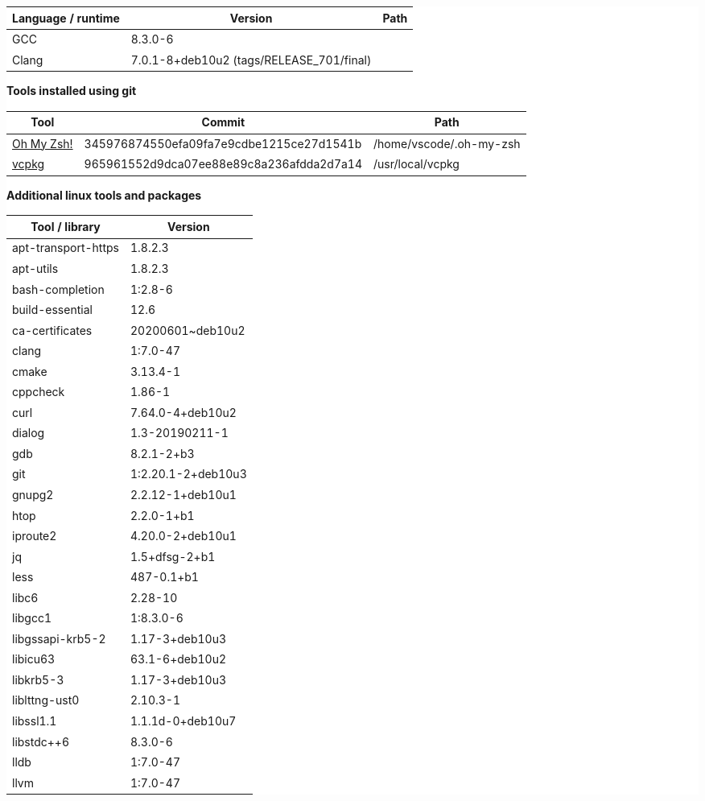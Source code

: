 | Language / runtime | Version | Path |
|--------------------|---------|------|
| GCC | 8.3.0-6 | 
| Clang | 7.0.1-8+deb10u2 (tags/RELEASE_701/final) | 

**Tools installed using git**

| Tool | Commit | Path |
|------|--------|------|
| [Oh My Zsh!](https://github.com/ohmyzsh/ohmyzsh) | 345976874550efa09fa7e9cdbe1215ce27d1541b | /home/vscode/.oh-my-zsh |
| [vcpkg](https://github.com/microsoft/vcpkg) | 965961552d9dca07ee88e89c8a236afdda2d7a14 | /usr/local/vcpkg |

**Additional linux tools and packages**

| Tool / library | Version |
|----------------|---------|
| apt-transport-https | 1.8.2.3 |
| apt-utils | 1.8.2.3 |
| bash-completion | 1:2.8-6 |
| build-essential | 12.6 |
| ca-certificates | 20200601~deb10u2 |
| clang | 1:7.0-47 |
| cmake | 3.13.4-1 |
| cppcheck | 1.86-1 |
| curl | 7.64.0-4+deb10u2 |
| dialog | 1.3-20190211-1 |
| gdb | 8.2.1-2+b3 |
| git | 1:2.20.1-2+deb10u3 |
| gnupg2 | 2.2.12-1+deb10u1 |
| htop | 2.2.0-1+b1 |
| iproute2 | 4.20.0-2+deb10u1 |
| jq | 1.5+dfsg-2+b1 |
| less | 487-0.1+b1 |
| libc6 | 2.28-10 |
| libgcc1 | 1:8.3.0-6 |
| libgssapi-krb5-2 | 1.17-3+deb10u3 |
| libicu63 | 63.1-6+deb10u2 |
| libkrb5-3 | 1.17-3+deb10u3 |
| liblttng-ust0 | 2.10.3-1 |
| libssl1.1 | 1.1.1d-0+deb10u7 |
| libstdc++6 | 8.3.0-6 |
| lldb | 1:7.0-47 |
| llvm | 1:7.0-47 |